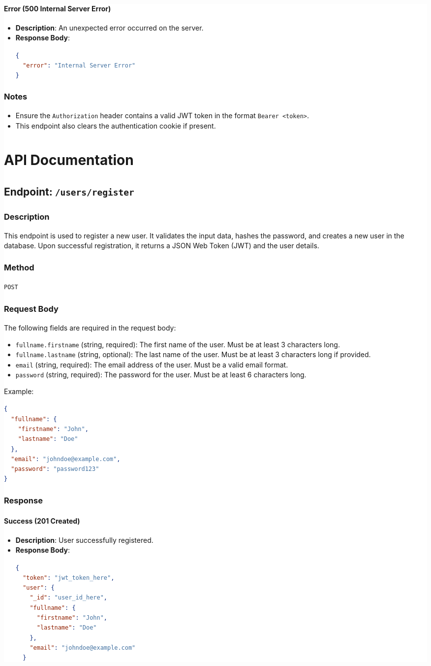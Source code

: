 #### Error (500 Internal Server Error)
- **Description**: An unexpected error occurred on the server.
- **Response Body**:
  ```json
  {
    "error": "Internal Server Error"
  }
  ```

### Notes
- Ensure the `Authorization` header contains a valid JWT token in the format `Bearer <token>`.
- This endpoint also clears the authentication cookie if present.


# API Documentation

## Endpoint: `/users/register`

### Description
This endpoint is used to register a new user. It validates the input data, hashes the password, and creates a new user in the database. Upon successful registration, it returns a JSON Web Token (JWT) and the user details.

### Method
`POST`

### Request Body
The following fields are required in the request body:
- `fullname.firstname` (string, required): The first name of the user. Must be at least 3 characters long.
- `fullname.lastname` (string, optional): The last name of the user. Must be at least 3 characters long if provided.
- `email` (string, required): The email address of the user. Must be a valid email format.
- `password` (string, required): The password for the user. Must be at least 6 characters long.

Example:
```json
{
  "fullname": {
    "firstname": "John",
    "lastname": "Doe"
  },
  "email": "johndoe@example.com",
  "password": "password123"
}
```

### Response
#### Success (201 Created)
- **Description**: User successfully registered.
- **Response Body**:
  ```json
  {
    "token": "jwt_token_here",
    "user": {
      "_id": "user_id_here",
      "fullname": {
        "firstname": "John",
        "lastname": "Doe"
      },
      "email": "johndoe@example.com"
    }
  ```